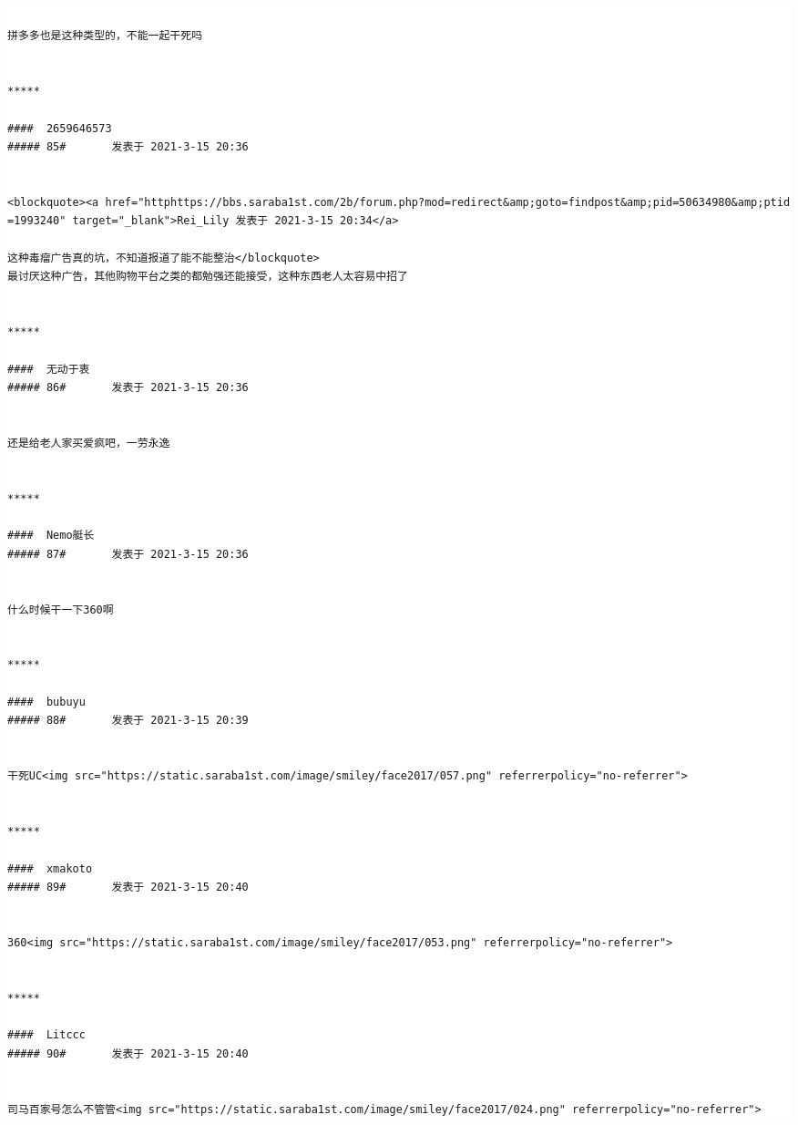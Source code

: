 ~~~~~

拼多多也是这种类型的，不能一起干死吗


*****

####  2659646573  
##### 85#       发表于 2021-3-15 20:36


<blockquote><a href="httphttps://bbs.saraba1st.com/2b/forum.php?mod=redirect&amp;goto=findpost&amp;pid=50634980&amp;ptid=1993240" target="_blank">Rei_Lily 发表于 2021-3-15 20:34</a>

这种毒瘤广告真的坑，不知道报道了能不能整治</blockquote>
最讨厌这种广告，其他购物平台之类的都勉强还能接受，这种东西老人太容易中招了


*****

####  无动于衷  
##### 86#       发表于 2021-3-15 20:36


还是给老人家买爱疯吧，一劳永逸


*****

####  Nemo艇长  
##### 87#       发表于 2021-3-15 20:36


什么时候干一下360啊


*****

####  bubuyu  
##### 88#       发表于 2021-3-15 20:39


干死UC<img src="https://static.saraba1st.com/image/smiley/face2017/057.png" referrerpolicy="no-referrer">


*****

####  xmakoto  
##### 89#       发表于 2021-3-15 20:40


360<img src="https://static.saraba1st.com/image/smiley/face2017/053.png" referrerpolicy="no-referrer">


*****

####  Litccc  
##### 90#       发表于 2021-3-15 20:40


司马百家号怎么不管管<img src="https://static.saraba1st.com/image/smiley/face2017/024.png" referrerpolicy="no-referrer">
~~~~~